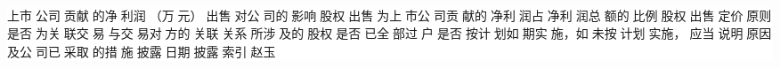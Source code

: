 上市
公司
贡献
的净
利润
（万
元）
出售
对公
司的
影响
股权
出售
为上
市公
司贡
献的
净利
润占
净利
润总
额的
比例
股权
出售
定价
原则
是否
为关
联交
易
与交
易对
方的
关联
关系
所涉
及的
股权
是否
已全
部过
户
是否
按计
划如
期实
施，如
未按
计划
实施，
应当
说明
原因
及公
司已
采取
的措
施
披露
日期
披露
索引
赵玉
